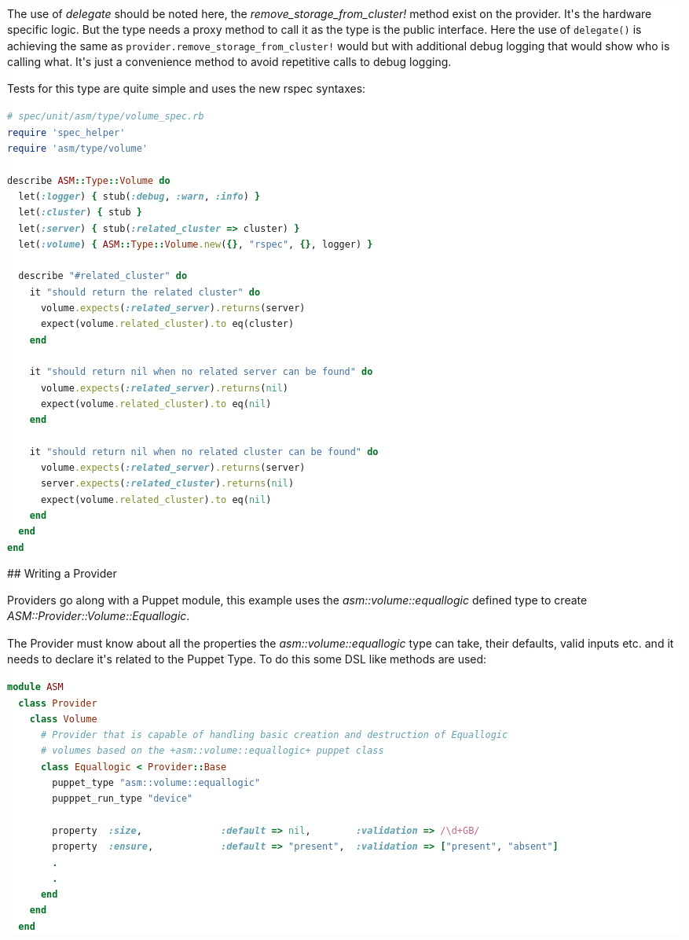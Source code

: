 The use of *delegate* should be noted here, the *remove_storage_from_cluster!* method exist on the provider.  It's the hardware specific logic. But the type needs a proxy method to call it as the type is the public interface. Here the use of ```delegate()``` is achieving the same as ```provider.remove_storage_from_cluster!``` would but with additional debug logging that would show who is calling what.  It's just a convenience method to avoid repetitive calls to debug logging.

Tests for this type are quite simple and uses the new rspec syntaxes:

```ruby
# spec/unit/asm/type/volume_spec.rb
require 'spec_helper'
require 'asm/type/volume'

describe ASM::Type::Volume do
  let(:logger) { stub(:debug, :warn, :info) }
  let(:cluster) { stub }
  let(:server) { stub(:related_cluster => cluster) }
  let(:volume) { ASM::Type::Volume.new({}, "rspec", {}, logger) }

  describe "#related_cluster" do
    it "should return the related cluster" do
      volume.expects(:related_server).returns(server)
      expect(volume.related_cluster).to eq(cluster)
    end

    it "should return nil when no related server can be found" do
      volume.expects(:related_server).returns(nil)
      expect(volume.related_cluster).to eq(nil)
    end

    it "should return nil when no related cluster can be found" do
      volume.expects(:related_server).returns(server)
      server.expects(:related_cluster).returns(nil)
      expect(volume.related_cluster).to eq(nil)
    end
  end
end
```

## Writing a Provider

Providers go along with a Puppet module, this example uses the *asm::volume::equallogic* defined type to create *ASM::Provider::Volume::Equallogic*.

The Provider must know about all the properties the *asm::volume::equallogic* type can take, their defaults, valid inputs etc. and it needs to declare it's related to the Puppet Type.  To do this some DSL like methods are used:


```ruby
module ASM
  class Provider
    class Volume
      # Provider that is capable of handling basic creation and destruction of Equallogic
      # volumes based on the +asm::volume::equallogic+ puppet class
      class Equallogic < Provider::Base
        puppet_type "asm::volume::equallogic"
        pupppet_run_type "device"

        property  :size,              :default => nil,        :validation => /\d+GB/
        property  :ensure,            :default => "present",  :validation => ["present", "absent"]
        .
        .
      end
    end
  end
```